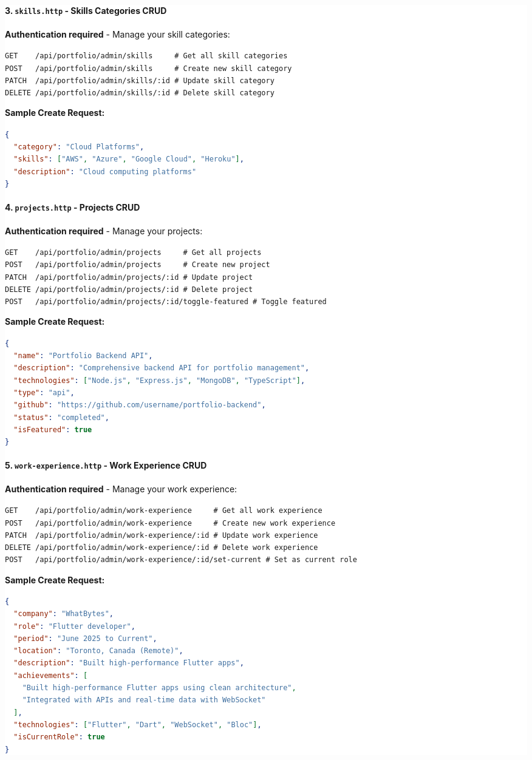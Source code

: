 #### 3. **`skills.http`** - Skills Categories CRUD
**Authentication required** - Manage your skill categories:
```http
GET    /api/portfolio/admin/skills     # Get all skill categories
POST   /api/portfolio/admin/skills     # Create new skill category
PATCH  /api/portfolio/admin/skills/:id # Update skill category
DELETE /api/portfolio/admin/skills/:id # Delete skill category
```
**Sample Create Request:**
```json
{
  "category": "Cloud Platforms",
  "skills": ["AWS", "Azure", "Google Cloud", "Heroku"],
  "description": "Cloud computing platforms"
}
```

#### 4. **`projects.http`** - Projects CRUD
**Authentication required** - Manage your projects:
```http
GET    /api/portfolio/admin/projects     # Get all projects
POST   /api/portfolio/admin/projects     # Create new project
PATCH  /api/portfolio/admin/projects/:id # Update project
DELETE /api/portfolio/admin/projects/:id # Delete project
POST   /api/portfolio/admin/projects/:id/toggle-featured # Toggle featured
```
**Sample Create Request:**
```json
{
  "name": "Portfolio Backend API",
  "description": "Comprehensive backend API for portfolio management",
  "technologies": ["Node.js", "Express.js", "MongoDB", "TypeScript"],
  "type": "api",
  "github": "https://github.com/username/portfolio-backend",
  "status": "completed",
  "isFeatured": true
}
```

#### 5. **`work-experience.http`** - Work Experience CRUD
**Authentication required** - Manage your work experience:
```http
GET    /api/portfolio/admin/work-experience     # Get all work experience
POST   /api/portfolio/admin/work-experience     # Create new work experience
PATCH  /api/portfolio/admin/work-experience/:id # Update work experience
DELETE /api/portfolio/admin/work-experience/:id # Delete work experience
POST   /api/portfolio/admin/work-experience/:id/set-current # Set as current role
```
**Sample Create Request:**
```json
{
  "company": "WhatBytes",
  "role": "Flutter developer",
  "period": "June 2025 to Current",
  "location": "Toronto, Canada (Remote)",
  "description": "Built high-performance Flutter apps",
  "achievements": [
    "Built high-performance Flutter apps using clean architecture",
    "Integrated with APIs and real-time data with WebSocket"
  ],
  "technologies": ["Flutter", "Dart", "WebSocket", "Bloc"],
  "isCurrentRole": true
}
```
